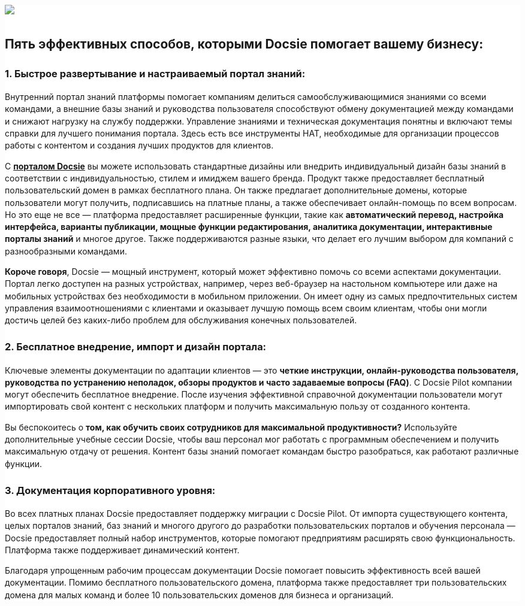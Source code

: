 ![](https://cdn.docsie.io/workspace_PfNzfGj3YfKKtTO4T/doc_QiqgSuNoJpspcExF3/file_thn9ZEAl3HVPE0jQa/image2.png)

## Пять эффективных способов, которыми Docsie помогает вашему бизнесу:

### 1. Быстрое развертывание и настраиваемый портал знаний:

Внутренний портал знаний платформы помогает компаниям делиться самообслуживающимися знаниями со всеми командами, а внешние базы знаний и руководства пользователя способствуют обмену документацией между командами и снижают нагрузку на службу поддержки. Управление знаниями и техническая документация понятны и включают темы справки для лучшего понимания портала. Здесь есть все инструменты HAT, необходимые для организации процессов работы с контентом и создания лучших продуктов для клиентов.

С **[порталом Docsie](https://www.docsie.io/)** вы можете использовать стандартные дизайны или внедрить индивидуальный дизайн базы знаний в соответствии с индивидуальностью, стилем и имиджем вашего бренда. Продукт также предоставляет бесплатный пользовательский домен в рамках бесплатного плана. Он также предлагает дополнительные домены, которые пользователи могут получить, подписавшись на платные планы, а также обеспечивает онлайн-помощь по всем вопросам. Но это еще не все — платформа предоставляет расширенные функции, такие как **автоматический перевод, настройка интерфейса, варианты публикации, мощные функции редактирования, аналитика документации, интерактивные порталы знаний** и многое другое. Также поддерживаются разные языки, что делает его лучшим выбором для компаний с разнообразными командами.

**Короче говоря**, Docsie — мощный инструмент, который может эффективно помочь со всеми аспектами документации. Портал легко доступен на разных устройствах, например, через веб-браузер на настольном компьютере или даже на мобильных устройствах без необходимости в мобильном приложении. Он имеет одну из самых предпочтительных систем управления взаимоотношениями с клиентами и оказывает лучшую помощь всем своим клиентам, чтобы они могли достичь целей без каких-либо проблем для обслуживания конечных пользователей.

### 2. Бесплатное внедрение, импорт и дизайн портала:

Ключевые элементы документации по адаптации клиентов — это **четкие инструкции, онлайн-руководства пользователя, руководства по устранению неполадок, обзоры продуктов и часто задаваемые вопросы (FAQ)**. С Docsie Pilot компании могут обеспечить бесплатное внедрение. После изучения эффективной справочной документации пользователи могут импортировать свой контент с нескольких платформ и получить максимальную пользу от созданного контента.

Вы беспокоитесь о **том, как обучить своих сотрудников для максимальной продуктивности?** Используйте дополнительные учебные сессии Docsie, чтобы ваш персонал мог работать с программным обеспечением и получить максимальную отдачу от решения. Контент базы знаний помогает командам быстро разобраться, как работают различные функции.

### 3. Документация корпоративного уровня:

Во всех платных планах Docsie предоставляет поддержку миграции с Docsie Pilot. От импорта существующего контента, целых порталов знаний, баз знаний и многого другого до разработки пользовательских порталов и обучения персонала — Docsie предоставляет полный набор инструментов, которые помогают предприятиям расширять свою функциональность. Платформа также поддерживает динамический контент.

Благодаря упрощенным рабочим процессам документации Docsie помогает повысить эффективность всей вашей документации. Помимо бесплатного пользовательского домена, платформа также предоставляет три пользовательских домена для малых команд и более 10 пользовательских доменов для бизнеса и организаций.
